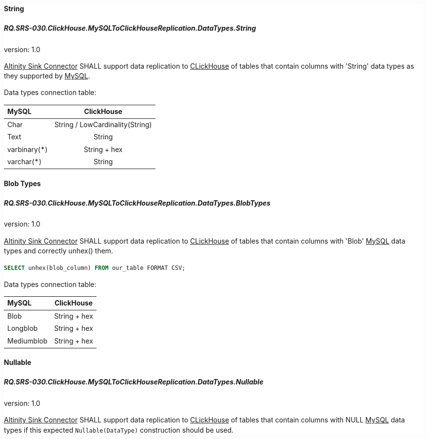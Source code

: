 #### String

##### RQ.SRS-030.ClickHouse.MySQLToClickHouseReplication.DataTypes.String
version: 1.0

[Altinity Sink Connector] SHALL support data replication to [CLickHouse] of tables that contain columns with 'String'
data types as they supported by [MySQL].

Data types connection table:

| MySQL        |           ClickHouse            |
|:-------------|:-------------------------------:|
| Char         | String / LowCardinality(String) |
| Text         |             String              |
| varbinary(*) |          String + hex           |
| varchar(*)   |             String              |

#### Blob Types

##### RQ.SRS-030.ClickHouse.MySQLToClickHouseReplication.DataTypes.BlobTypes
version: 1.0

[Altinity Sink Connector] SHALL support data replication to [CLickHouse] of tables that contain columns with 'Blob' [MySQL]
data types and correctly unhex() them.

```sql
SELECT unhex(blob_column) FROM our_table FORMAT CSV;
```

Data types connection table:

| MySQL        |           ClickHouse            |
|:-------------|:-------------------------------:|
| Blob         |          String + hex           |
| Longblob     |          String + hex           |
| Mediumblob   |          String + hex           |

#### Nullable

##### RQ.SRS-030.ClickHouse.MySQLToClickHouseReplication.DataTypes.Nullable
version: 1.0

[Altinity Sink Connector] SHALL support data replication to [CLickHouse] of tables that contain columns with NULL [MySQL]
data types if this expected `Nullable(DataType)` construction should be used.


[SRS]: #srs
[MySQL]: #mysql
[Prometheus]: https://prometheus.io/
[ClickHouse]: https://clickhouse.com/en/docs
[Altinity Sink Connector]: https://github.com/Altinity/clickhouse-sink-connector
[Git]: https://git-scm.com/
[GitLab]: https://gitlab.com
